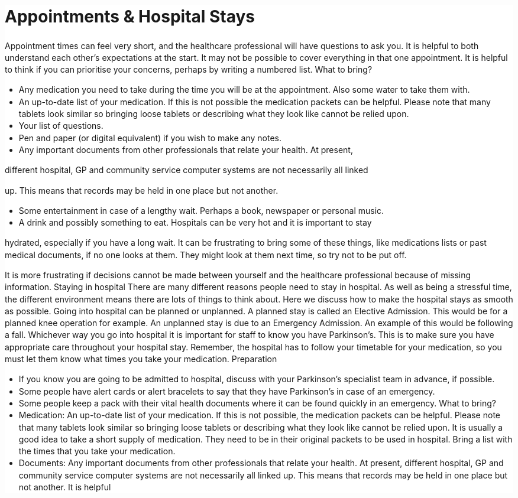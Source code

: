 # Appointments & Hospital Stays

Appointment times can feel very short, and the healthcare professional will have
questions to ask you. It is helpful to both understand each other’s expectations at the start. It may
not be possible to cover everything in that one appointment. It is helpful to think if you can
prioritise your concerns, perhaps by writing a numbered list.
What to bring?

- Any medication you need to take during the time you will be at the appointment. Also some
  water to take them with.
- An up-to-date list of your medication. If this is not possible the medication packets can be
  helpful. Please note that many tablets look similar so bringing loose tablets or describing
  what they look like cannot be relied upon.
- Your list of questions.
- Pen and paper (or digital equivalent) if you wish to make any notes.
- Any important documents from other professionals that relate your health. At present,

different hospital, GP and community service computer systems are not necessarily all linked

up. This means that records may be held in one place but not another.

- Some entertainment in case of a lengthy wait. Perhaps a book, newspaper or personal music.
- A drink and possibly something to eat. Hospitals can be very hot and it is important to stay

hydrated, especially if you have a long wait.
It can be frustrating to bring some of these things, like medications lists or past medical
documents, if no one looks at them. They might look at them next time, so try not to be put off.

It is more frustrating if decisions cannot be made between yourself and the healthcare
professional because of missing information.
Staying in hospital
There are many different reasons people need to stay in hospital. As well as being a stressful time,
the different environment means there are lots of things to think about. Here we discuss how to
make the hospital stays as smooth as possible. Going into hospital can be planned or unplanned.
A planned stay is called an Elective Admission. This would be for a planned knee operation for
example.
An unplanned stay is due to an Emergency Admission. An example of this would be following a fall.
Whichever way you go into hospital it is important for staff
to know you have Parkinson’s. This is to make sure you
have appropriate care throughout your hospital
stay. Remember, the hospital has to follow your
timetable for your medication, so you must let them know
what times you take your medication.
Preparation

- If you know you are going to be admitted to hospital, discuss with your
  Parkinson’s specialist team in advance, if possible.
- Some people have alert cards or alert bracelets to say that they have Parkinson’s in case of an
  emergency.
- Some people keep a pack with their vital health documents where it can be found quickly in
  an emergency.
  What to bring?
- Medication: An up-to-date list of your medication. If this is not
  possible, the medication packets can be helpful. Please note
  that many tablets look similar so bringing loose tablets or
  describing what they look like cannot be relied upon. It is
  usually a good idea to take a short supply of medication. They
  need to be in their original packets to be used in hospital.
  Bring a list with the times that you take your medication.
- Documents: Any important documents from
  other professionals that relate your health. At present,
  different hospital, GP and community service computer
  systems are not necessarily all linked up. This means that
  records may be held in one place but not another. It is helpful